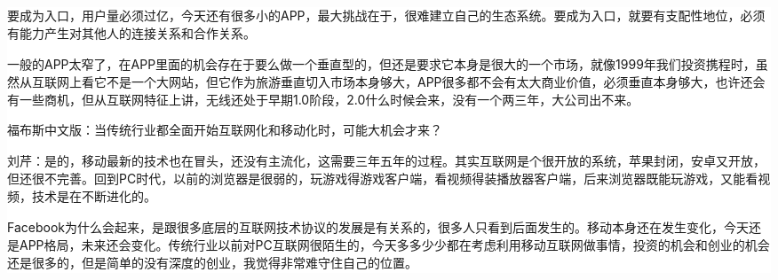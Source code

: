 要成为入口，用户量必须过亿，今天还有很多小的APP，最大挑战在于，很难建立自己的生态系统。要成为入口，就要有支配性地位，必须有能力产生对其他人的连接关系和合作关系。

一般的APP太窄了，在APP里面的机会存在于要么做一个垂直型的，但还是要求它本身是很大的一个市场，就像1999年我们投资携程时，虽然从互联网上看它不是一个大网站，但它作为旅游垂直切入市场本身够大，APP很多都不会有太大商业价值，必须垂直本身够大，也许还会有一些商机，但从互联网特征上讲，无线还处于早期1.0阶段，2.0什么时候会来，没有一个两三年，大公司出不来。

福布斯中文版：当传统行业都全面开始互联网化和移动化时，可能大机会才来？

刘芹：是的，移动最新的技术也在冒头，还没有主流化，这需要三年五年的过程。其实互联网是个很开放的系统，苹果封闭，安卓又开放，但还很不完善。回到PC时代，以前的浏览器是很弱的，玩游戏得游戏客户端，看视频得装播放器客户端，后来浏览器既能玩游戏，又能看视频，技术是在不断进化的。

Facebook为什么会起来，是跟很多底层的互联网技术协议的发展是有关系的，很多人只看到后面发生的。移动本身还在发生变化，今天还是APP格局，未来还会变化。传统行业以前对PC互联网很陌生的，今天多多少少都在考虑利用移动互联网做事情，投资的机会和创业的机会还是很多的，但是简单的没有深度的创业，我觉得非常难守住自己的位置。

